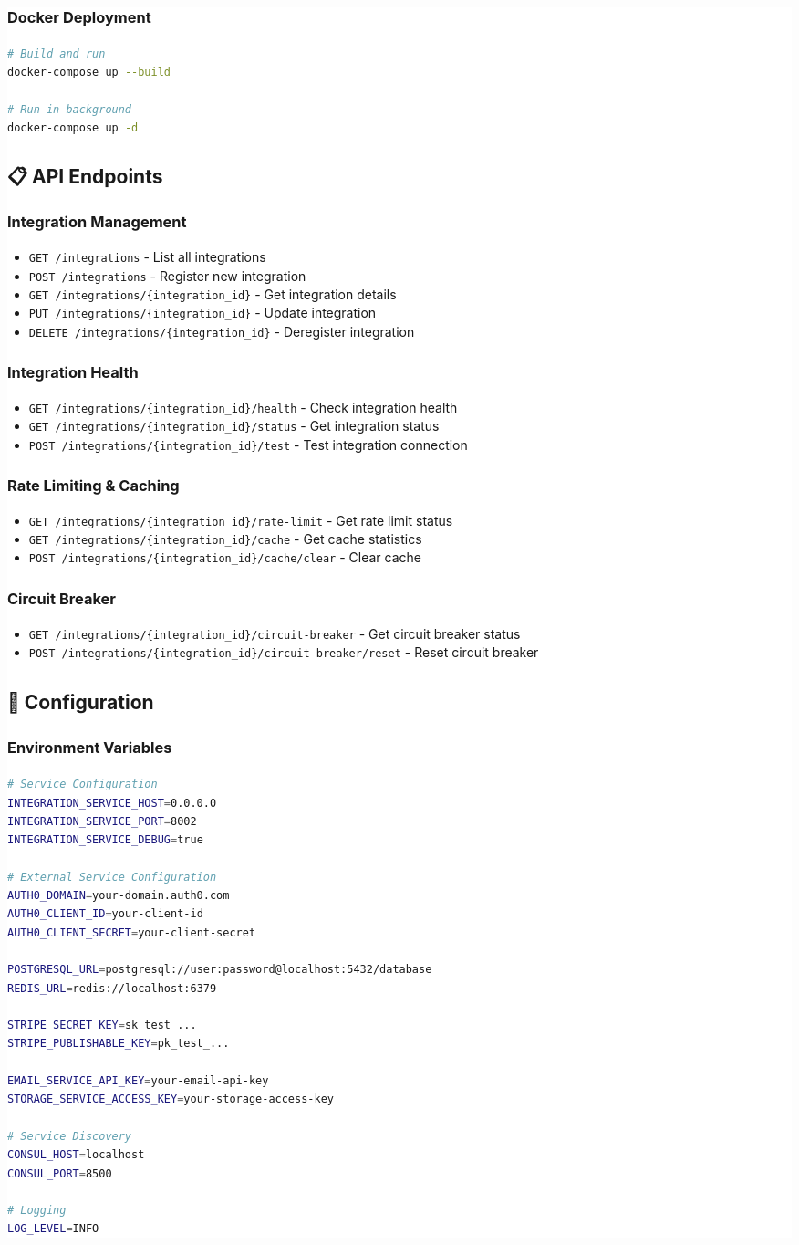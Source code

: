 ### Docker Deployment
```bash
# Build and run
docker-compose up --build

# Run in background
docker-compose up -d
```

## 📋 API Endpoints

### Integration Management
- `GET /integrations` - List all integrations
- `POST /integrations` - Register new integration
- `GET /integrations/{integration_id}` - Get integration details
- `PUT /integrations/{integration_id}` - Update integration
- `DELETE /integrations/{integration_id}` - Deregister integration

### Integration Health
- `GET /integrations/{integration_id}/health` - Check integration health
- `GET /integrations/{integration_id}/status` - Get integration status
- `POST /integrations/{integration_id}/test` - Test integration connection

### Rate Limiting & Caching
- `GET /integrations/{integration_id}/rate-limit` - Get rate limit status
- `GET /integrations/{integration_id}/cache` - Get cache statistics
- `POST /integrations/{integration_id}/cache/clear` - Clear cache

### Circuit Breaker
- `GET /integrations/{integration_id}/circuit-breaker` - Get circuit breaker status
- `POST /integrations/{integration_id}/circuit-breaker/reset` - Reset circuit breaker

## 🔧 Configuration

### Environment Variables
```bash
# Service Configuration
INTEGRATION_SERVICE_HOST=0.0.0.0
INTEGRATION_SERVICE_PORT=8002
INTEGRATION_SERVICE_DEBUG=true

# External Service Configuration
AUTH0_DOMAIN=your-domain.auth0.com
AUTH0_CLIENT_ID=your-client-id
AUTH0_CLIENT_SECRET=your-client-secret

POSTGRESQL_URL=postgresql://user:password@localhost:5432/database
REDIS_URL=redis://localhost:6379

STRIPE_SECRET_KEY=sk_test_...
STRIPE_PUBLISHABLE_KEY=pk_test_...

EMAIL_SERVICE_API_KEY=your-email-api-key
STORAGE_SERVICE_ACCESS_KEY=your-storage-access-key

# Service Discovery
CONSUL_HOST=localhost
CONSUL_PORT=8500

# Logging
LOG_LEVEL=INFO
```
